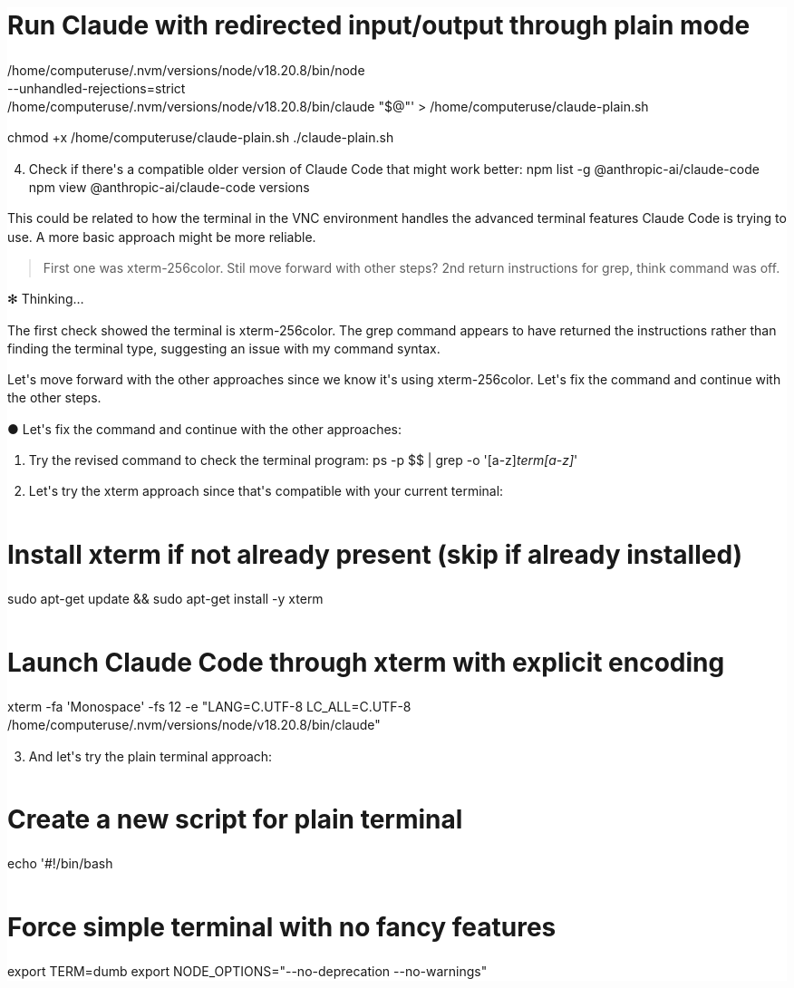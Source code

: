   # Run Claude with redirected input/output through plain mode
  /home/computeruse/.nvm/versions/node/v18.20.8/bin/node \
    --unhandled-rejections=strict \
    /home/computeruse/.nvm/versions/node/v18.20.8/bin/claude "$@"' > /home/computeruse/claude-plain.sh

  chmod +x /home/computeruse/claude-plain.sh
  ./claude-plain.sh

  4. Check if there's a compatible older version of Claude Code that might work better:
  npm list -g @anthropic-ai/claude-code
  npm view @anthropic-ai/claude-code versions

  This could be related to how the terminal in the VNC environment handles the advanced terminal features Claude
  Code is trying to use. A more basic approach might be more reliable.

> First one was xterm-256color. Stil move forward with other steps? 2nd return instructions for grep, think 
  command was off.

✻ Thinking…

  The first check showed the terminal is xterm-256color. The grep command appears to have returned the 
  instructions rather than finding the terminal type, suggesting an issue with my command syntax.

  Let's move forward with the other approaches since we know it's using xterm-256color. Let's fix the command and
   continue with the other steps.

● Let's fix the command and continue with the other approaches:

  1. Try the revised command to check the terminal program:
  ps -p $$ | grep -o '[a-z]*term[a-z]*'

  2. Let's try the xterm approach since that's compatible with your current terminal:
  # Install xterm if not already present (skip if already installed)
  sudo apt-get update && sudo apt-get install -y xterm

  # Launch Claude Code through xterm with explicit encoding
  xterm -fa 'Monospace' -fs 12 -e "LANG=C.UTF-8 LC_ALL=C.UTF-8 
  /home/computeruse/.nvm/versions/node/v18.20.8/bin/claude"

  3. And let's try the plain terminal approach:
  # Create a new script for plain terminal
  echo '#!/bin/bash
  # Force simple terminal with no fancy features
  export TERM=dumb
  export NODE_OPTIONS="--no-deprecation --no-warnings"
